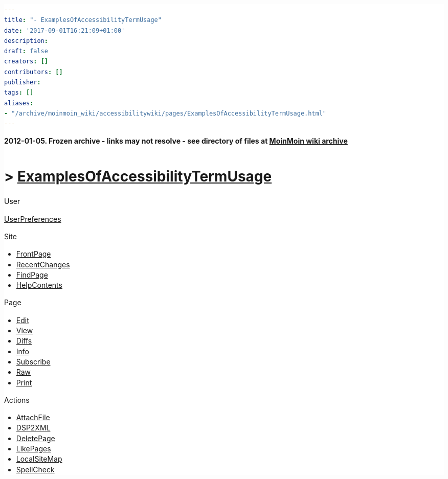 ```yaml
---
title: "- ExamplesOfAccessibilityTermUsage"
date: '2017-09-01T16:21:09+01:00'
description: 
draft: false
creators: []
contributors: []
publisher: 
tags: []
aliases:
- "/archive/moinmoin_wiki/accessibilitywiki/pages/ExamplesOfAccessibilityTermUsage.html"
---
```


**2012-01-05. Frozen archive - links may not resolve - see directory of files at [MoinMoin wiki archive](/moinmoin-wiki-archive/)**

# > [ExamplesOfAccessibilityTermUsage](http://dublincore.org/accessibilitywiki/ExamplesOfAccessibilityTermUsage?action=fullsearch&value=ExamplesOfAccessibilityTermUsage&literal=1&case=1&context=40 "Click here to do a full-text search for this title")

User

 [UserPreferences](http://dublincore.org/accessibilitywiki/UserPreferences)
  

Site

- [FrontPage](http://dublincore.org/accessibilitywiki/FrontPage)
- [RecentChanges](http://dublincore.org/accessibilitywiki/RecentChanges)
- [FindPage](http://dublincore.org/accessibilitywiki/FindPage)
- [HelpContents](http://dublincore.org/accessibilitywiki/HelpContents)

Page

- [Edit](http://dublincore.org/accessibilitywiki/ExamplesOfAccessibilityTermUsage?action=edit "Edit")
- [View](http://dublincore.org/accessibilitywiki/ExamplesOfAccessibilityTermUsage "View")
- [Diffs](http://dublincore.org/accessibilitywiki/ExamplesOfAccessibilityTermUsage?action=diff "Diffs")
- [Info](http://dublincore.org/accessibilitywiki/ExamplesOfAccessibilityTermUsage?action=info "Info")
- [Subscribe](http://dublincore.org/accessibilitywiki/ExamplesOfAccessibilityTermUsage?action=subscribe "Subscribe")
- [Raw](http://dublincore.org/accessibilitywiki/ExamplesOfAccessibilityTermUsage?action=raw "Raw")
- [Print](http://dublincore.org/accessibilitywiki/ExamplesOfAccessibilityTermUsage?action=print "Print")

Actions

- [AttachFile](http://dublincore.org/accessibilitywiki/ExamplesOfAccessibilityTermUsage?action=AttachFile)
- [DSP2XML](http://dublincore.org/accessibilitywiki/ExamplesOfAccessibilityTermUsage?action=DSP2XML)
- [DeletePage](http://dublincore.org/accessibilitywiki/ExamplesOfAccessibilityTermUsage?action=DeletePage)
- [LikePages](http://dublincore.org/accessibilitywiki/ExamplesOfAccessibilityTermUsage?action=LikePages)
- [LocalSiteMap](http://dublincore.org/accessibilitywiki/ExamplesOfAccessibilityTermUsage?action=LocalSiteMap)
- [SpellCheck](http://dublincore.org/accessibilitywiki/ExamplesOfAccessibilityTermUsage?action=SpellCheck)
